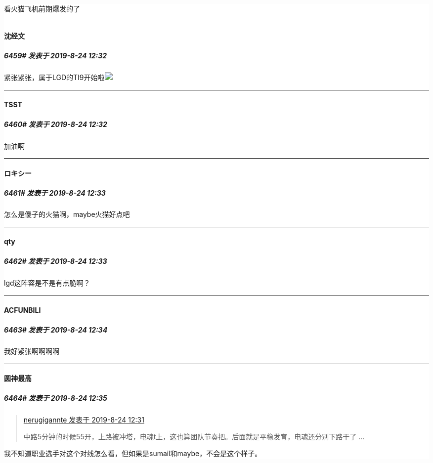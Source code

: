 
看火猫飞机前期爆发的了


-----

####  沈经文  
##### 6459#       发表于 2019-8-24 12:32


紧张紧张，属于LGD的TI9开始啦<img src="https://static.saraba1st.com/image/smiley/face2017/062.gif" referrerpolicy="no-referrer">


-----

####  TSST  
##### 6460#       发表于 2019-8-24 12:32


加油啊


-----

####  ロキシー  
##### 6461#       发表于 2019-8-24 12:33


怎么是傻子的火猫啊，maybe火猫好点吧


-----

####  qty  
##### 6462#       发表于 2019-8-24 12:33


lgd这阵容是不是有点脆啊？


-----

####  ACFUNBILI  
##### 6463#       发表于 2019-8-24 12:34


我好紧张啊啊啊啊


-----

####  圆神最高  
##### 6464#       发表于 2019-8-24 12:35


<blockquote><a href="httphttps://bbs.saraba1st.com/2b/forum.php?mod=redirect&amp;goto=findpost&amp;pid=45027221&amp;ptid=1827896" target="_blank">nerugigannte 发表于 2019-8-24 12:31</a>

中路5分钟的时候55开，上路被冲塔，电魂t上，这也算团队节奏把。后面就是平稳发育，电魂还分别下路干了 ...</blockquote>
我不知道职业选手对这个对线怎么看，但如果是sumail和maybe，不会是这个样子。
